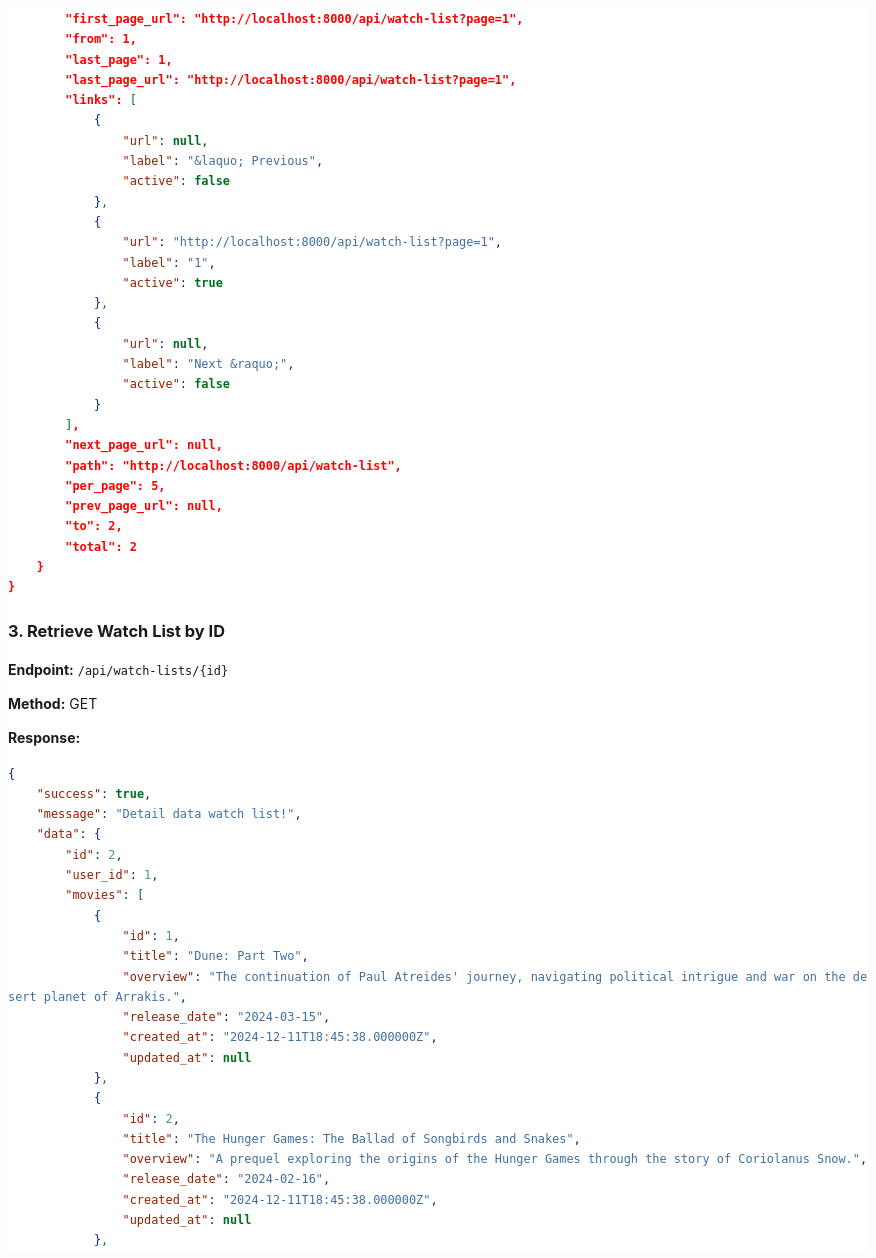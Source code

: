 ```json
        "first_page_url": "http://localhost:8000/api/watch-list?page=1",
        "from": 1,
        "last_page": 1,
        "last_page_url": "http://localhost:8000/api/watch-list?page=1",
        "links": [
            {
                "url": null,
                "label": "&laquo; Previous",
                "active": false
            },
            {
                "url": "http://localhost:8000/api/watch-list?page=1",
                "label": "1",
                "active": true
            },
            {
                "url": null,
                "label": "Next &raquo;",
                "active": false
            }
        ],
        "next_page_url": null,
        "path": "http://localhost:8000/api/watch-list",
        "per_page": 5,
        "prev_page_url": null,
        "to": 2,
        "total": 2
    }
}
```

### 3. Retrieve Watch List by ID

**Endpoint:** `/api/watch-lists/{id}`

**Method:** GET

**Response:**

```json
{
    "success": true,
    "message": "Detail data watch list!",
    "data": {
        "id": 2,
        "user_id": 1,
        "movies": [
            {
                "id": 1,
                "title": "Dune: Part Two",
                "overview": "The continuation of Paul Atreides' journey, navigating political intrigue and war on the desert planet of Arrakis.",
                "release_date": "2024-03-15",
                "created_at": "2024-12-11T18:45:38.000000Z",
                "updated_at": null
            },
            {
                "id": 2,
                "title": "The Hunger Games: The Ballad of Songbirds and Snakes",
                "overview": "A prequel exploring the origins of the Hunger Games through the story of Coriolanus Snow.",
                "release_date": "2024-02-16",
                "created_at": "2024-12-11T18:45:38.000000Z",
                "updated_at": null
            },
```